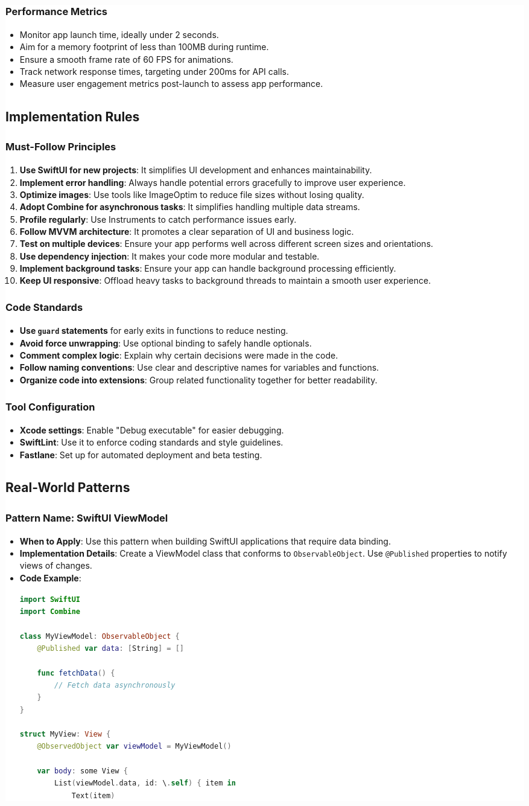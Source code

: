 ### Performance Metrics
- Monitor app launch time, ideally under 2 seconds.
- Aim for a memory footprint of less than 100MB during runtime.
- Ensure a smooth frame rate of 60 FPS for animations.
- Track network response times, targeting under 200ms for API calls.
- Measure user engagement metrics post-launch to assess app performance.

## Implementation Rules

### Must-Follow Principles
1. **Use SwiftUI for new projects**: It simplifies UI development and enhances maintainability.
2. **Implement error handling**: Always handle potential errors gracefully to improve user experience.
3. **Optimize images**: Use tools like ImageOptim to reduce file sizes without losing quality.
4. **Adopt Combine for asynchronous tasks**: It simplifies handling multiple data streams.
5. **Profile regularly**: Use Instruments to catch performance issues early.
6. **Follow MVVM architecture**: It promotes a clear separation of UI and business logic.
7. **Test on multiple devices**: Ensure your app performs well across different screen sizes and orientations.
8. **Use dependency injection**: It makes your code more modular and testable.
9. **Implement background tasks**: Ensure your app can handle background processing efficiently.
10. **Keep UI responsive**: Offload heavy tasks to background threads to maintain a smooth user experience.

### Code Standards
- **Use `guard` statements** for early exits in functions to reduce nesting.
- **Avoid force unwrapping**: Use optional binding to safely handle optionals.
- **Comment complex logic**: Explain why certain decisions were made in the code.
- **Follow naming conventions**: Use clear and descriptive names for variables and functions.
- **Organize code into extensions**: Group related functionality together for better readability.

### Tool Configuration
- **Xcode settings**: Enable "Debug executable" for easier debugging.
- **SwiftLint**: Use it to enforce coding standards and style guidelines.
- **Fastlane**: Set up for automated deployment and beta testing.

## Real-World Patterns

### Pattern Name: SwiftUI ViewModel
- **When to Apply**: Use this pattern when building SwiftUI applications that require data binding.
- **Implementation Details**: Create a ViewModel class that conforms to `ObservableObject`. Use `@Published` properties to notify views of changes.
- **Code Example**:
  ```swift
  import SwiftUI
  import Combine

  class MyViewModel: ObservableObject {
      @Published var data: [String] = []
      
      func fetchData() {
          // Fetch data asynchronously
      }
  }

  struct MyView: View {
      @ObservedObject var viewModel = MyViewModel()

      var body: some View {
          List(viewModel.data, id: \.self) { item in
              Text(item)
  ```